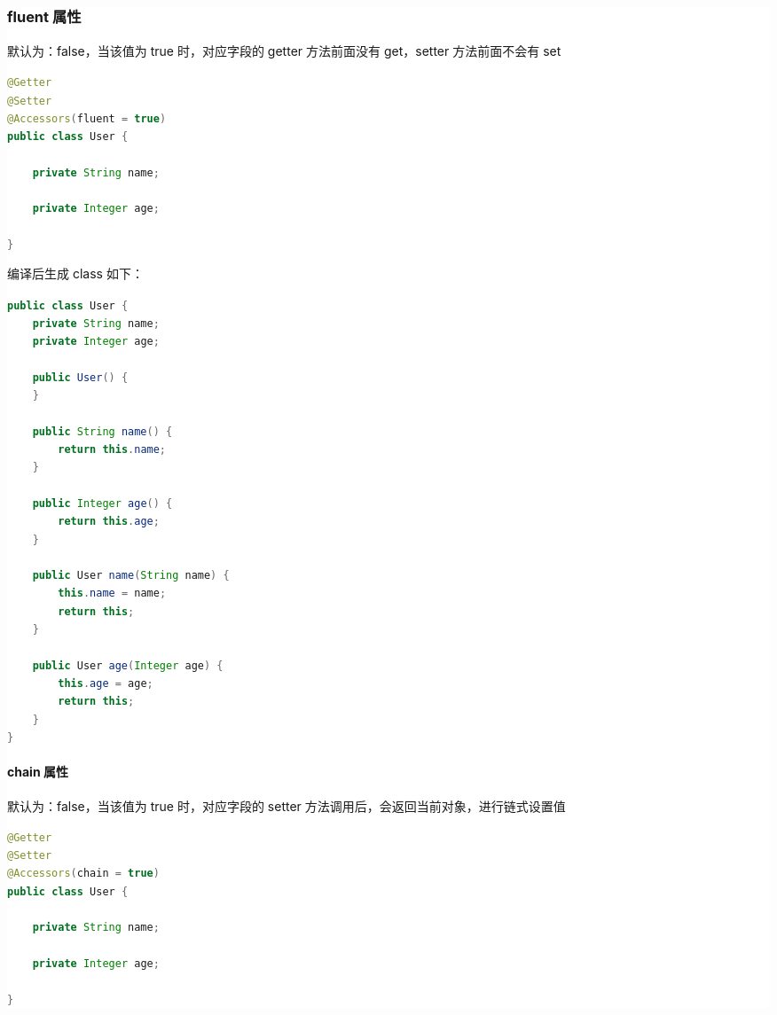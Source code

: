 ### fluent 属性

默认为：false，当该值为 true 时，对应字段的 getter 方法前面没有 get，setter 方法前面不会有 set

```java
@Getter
@Setter
@Accessors(fluent = true)
public class User {

    private String name;

    private Integer age;

}
```

编译后生成 class 如下：

```java
public class User {
    private String name;
    private Integer age;

    public User() {
    }

    public String name() {
        return this.name;
    }

    public Integer age() {
        return this.age;
    }

    public User name(String name) {
        this.name = name;
        return this;
    }

    public User age(Integer age) {
        this.age = age;
        return this;
    }
}
```

#### chain 属性

默认为：false，当该值为 true 时，对应字段的 setter 方法调用后，会返回当前对象，进行链式设置值

```java
@Getter
@Setter
@Accessors(chain = true)
public class User {

    private String name;

    private Integer age;

}
```
